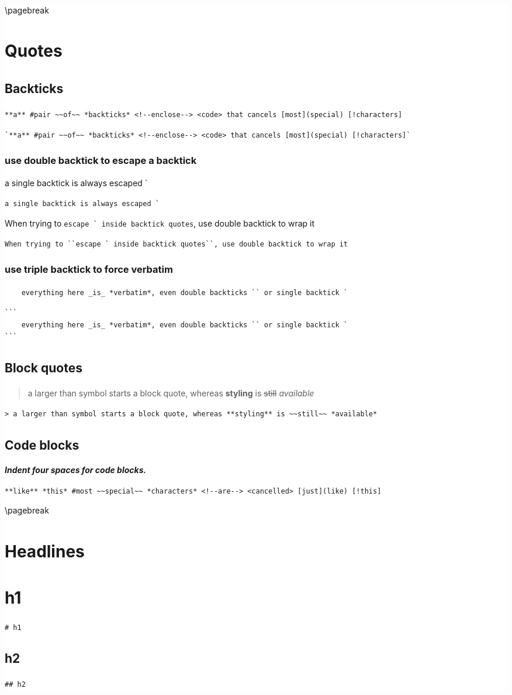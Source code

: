 \pagebreak

Quotes
======
Backticks
---------
`**a** #pair ~~of~~ *backticks* <!--enclose--> <code> that cancels [most](special) [!characters]`

    `**a** #pair ~~of~~ *backticks* <!--enclose--> <code> that cancels [most](special) [!characters]`

### use double backtick to escape a backtick
a single backtick is always escaped `

    a single backtick is always escaped `

When trying to ``escape ` inside backtick quotes``, use double backtick to wrap it

    When trying to ``escape ` inside backtick quotes``, use double backtick to wrap it

### use triple backtick to force verbatim
```
    everything here _is_ *verbatim*, even double backticks `` or single backtick `
```

    ```
        everything here _is_ *verbatim*, even double backticks `` or single backtick `
    ```

Block quotes
------------
> a larger than symbol starts a block quote, whereas **styling** is ~~still~~ *available*

    > a larger than symbol starts a block quote, whereas **styling** is ~~still~~ *available*

Code blocks
-----------
***Indent four spaces for code blocks.***

    **like** *this* #most ~~special~~ *characters* <!--are--> <cancelled> [just](like) [!this]

\pagebreak

Headlines
=========
# h1

    # h1

## h2

    ## h2
